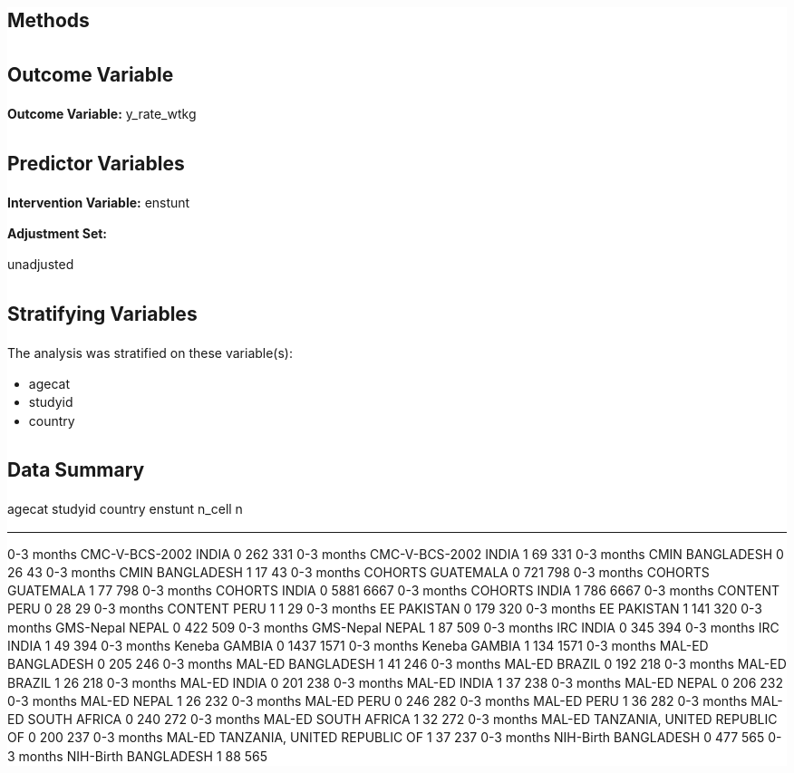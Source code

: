 





## Methods
## Outcome Variable

**Outcome Variable:** y_rate_wtkg

## Predictor Variables

**Intervention Variable:** enstunt

**Adjustment Set:**

unadjusted

## Stratifying Variables

The analysis was stratified on these variable(s):

* agecat
* studyid
* country

## Data Summary

agecat         studyid          country                        enstunt    n_cell       n
-------------  ---------------  -----------------------------  --------  -------  ------
0-3 months     CMC-V-BCS-2002   INDIA                          0             262     331
0-3 months     CMC-V-BCS-2002   INDIA                          1              69     331
0-3 months     CMIN             BANGLADESH                     0              26      43
0-3 months     CMIN             BANGLADESH                     1              17      43
0-3 months     COHORTS          GUATEMALA                      0             721     798
0-3 months     COHORTS          GUATEMALA                      1              77     798
0-3 months     COHORTS          INDIA                          0            5881    6667
0-3 months     COHORTS          INDIA                          1             786    6667
0-3 months     CONTENT          PERU                           0              28      29
0-3 months     CONTENT          PERU                           1               1      29
0-3 months     EE               PAKISTAN                       0             179     320
0-3 months     EE               PAKISTAN                       1             141     320
0-3 months     GMS-Nepal        NEPAL                          0             422     509
0-3 months     GMS-Nepal        NEPAL                          1              87     509
0-3 months     IRC              INDIA                          0             345     394
0-3 months     IRC              INDIA                          1              49     394
0-3 months     Keneba           GAMBIA                         0            1437    1571
0-3 months     Keneba           GAMBIA                         1             134    1571
0-3 months     MAL-ED           BANGLADESH                     0             205     246
0-3 months     MAL-ED           BANGLADESH                     1              41     246
0-3 months     MAL-ED           BRAZIL                         0             192     218
0-3 months     MAL-ED           BRAZIL                         1              26     218
0-3 months     MAL-ED           INDIA                          0             201     238
0-3 months     MAL-ED           INDIA                          1              37     238
0-3 months     MAL-ED           NEPAL                          0             206     232
0-3 months     MAL-ED           NEPAL                          1              26     232
0-3 months     MAL-ED           PERU                           0             246     282
0-3 months     MAL-ED           PERU                           1              36     282
0-3 months     MAL-ED           SOUTH AFRICA                   0             240     272
0-3 months     MAL-ED           SOUTH AFRICA                   1              32     272
0-3 months     MAL-ED           TANZANIA, UNITED REPUBLIC OF   0             200     237
0-3 months     MAL-ED           TANZANIA, UNITED REPUBLIC OF   1              37     237
0-3 months     NIH-Birth        BANGLADESH                     0             477     565
0-3 months     NIH-Birth        BANGLADESH                     1              88     565